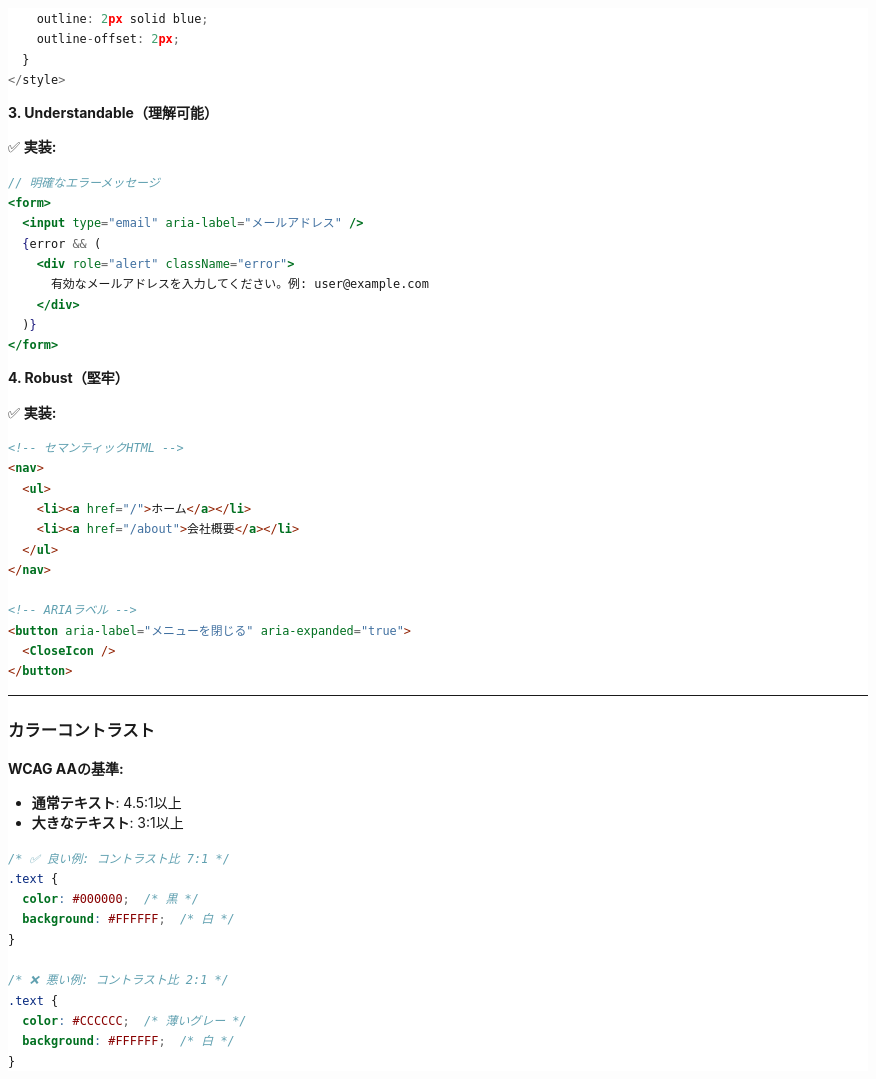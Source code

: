 ```jsx
    outline: 2px solid blue;
    outline-offset: 2px;
  }
</style>
```

**3. Understandable（理解可能）**

✅ **実装:**
```jsx
// 明確なエラーメッセージ
<form>
  <input type="email" aria-label="メールアドレス" />
  {error && (
    <div role="alert" className="error">
      有効なメールアドレスを入力してください。例: user@example.com
    </div>
  )}
</form>
```

**4. Robust（堅牢）**

✅ **実装:**
```html
<!-- セマンティックHTML -->
<nav>
  <ul>
    <li><a href="/">ホーム</a></li>
    <li><a href="/about">会社概要</a></li>
  </ul>
</nav>

<!-- ARIAラベル -->
<button aria-label="メニューを閉じる" aria-expanded="true">
  <CloseIcon />
</button>
```

---

### カラーコントラスト

**WCAG AAの基準:**
- **通常テキスト**: 4.5:1以上
- **大きなテキスト**: 3:1以上

```css
/* ✅ 良い例: コントラスト比 7:1 */
.text {
  color: #000000;  /* 黒 */
  background: #FFFFFF;  /* 白 */
}

/* ❌ 悪い例: コントラスト比 2:1 */
.text {
  color: #CCCCCC;  /* 薄いグレー */
  background: #FFFFFF;  /* 白 */
}
```
